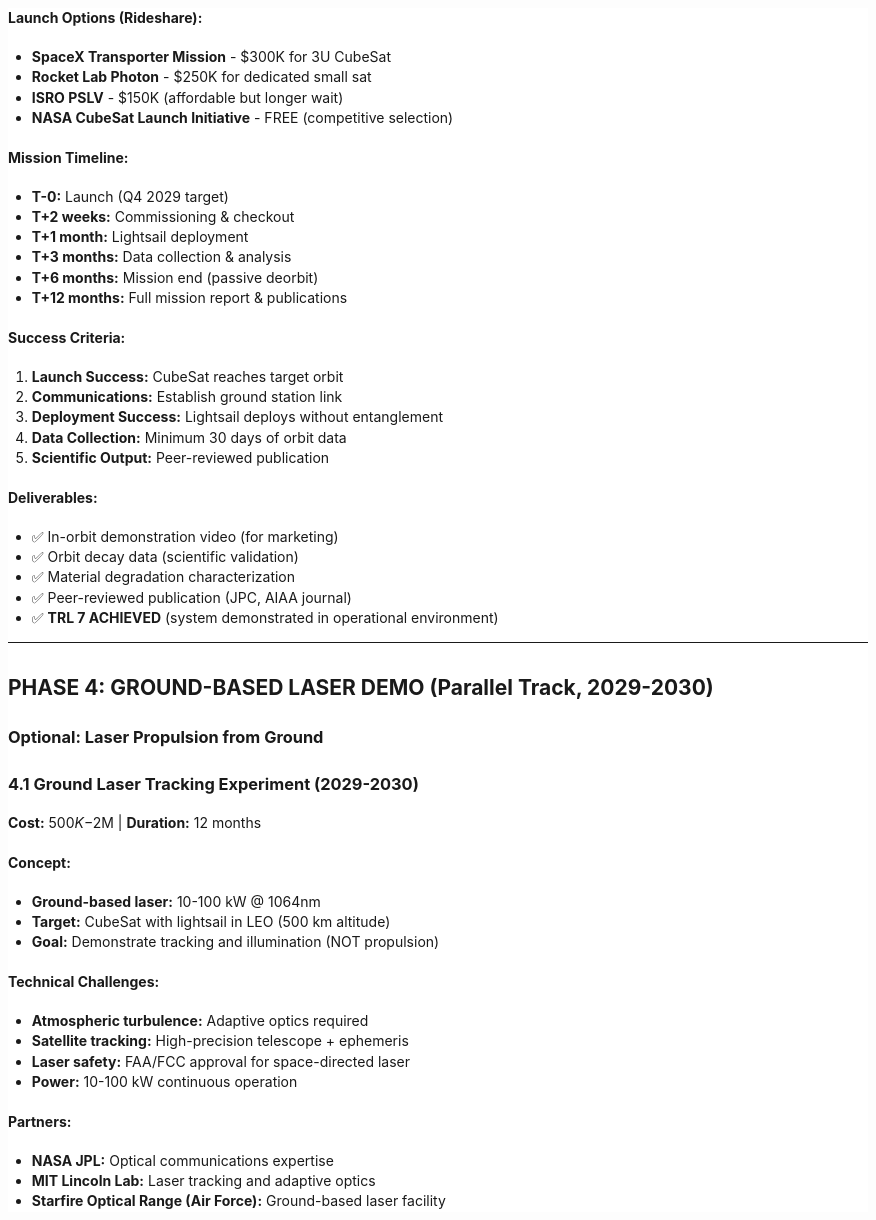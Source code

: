 #### Launch Options (Rideshare):
- **SpaceX Transporter Mission** - $300K for 3U CubeSat
- **Rocket Lab Photon** - $250K for dedicated small sat
- **ISRO PSLV** - $150K (affordable but longer wait)
- **NASA CubeSat Launch Initiative** - FREE (competitive selection)

#### Mission Timeline:
- **T-0:** Launch (Q4 2029 target)
- **T+2 weeks:** Commissioning & checkout
- **T+1 month:** Lightsail deployment
- **T+3 months:** Data collection & analysis
- **T+6 months:** Mission end (passive deorbit)
- **T+12 months:** Full mission report & publications

#### Success Criteria:
1. **Launch Success:** CubeSat reaches target orbit
2. **Communications:** Establish ground station link
3. **Deployment Success:** Lightsail deploys without entanglement
4. **Data Collection:** Minimum 30 days of orbit data
5. **Scientific Output:** Peer-reviewed publication

#### Deliverables:
- ✅ In-orbit demonstration video (for marketing)
- ✅ Orbit decay data (scientific validation)
- ✅ Material degradation characterization
- ✅ Peer-reviewed publication (JPC, AIAA journal)
- ✅ **TRL 7 ACHIEVED** (system demonstrated in operational environment)

---

## PHASE 4: GROUND-BASED LASER DEMO (Parallel Track, 2029-2030)
### Optional: Laser Propulsion from Ground

### 4.1 Ground Laser Tracking Experiment (2029-2030)
**Cost:** $500K-$2M | **Duration:** 12 months

#### Concept:
- **Ground-based laser:** 10-100 kW @ 1064nm
- **Target:** CubeSat with lightsail in LEO (500 km altitude)
- **Goal:** Demonstrate tracking and illumination (NOT propulsion)

#### Technical Challenges:
- **Atmospheric turbulence:** Adaptive optics required
- **Satellite tracking:** High-precision telescope + ephemeris
- **Laser safety:** FAA/FCC approval for space-directed laser
- **Power:** 10-100 kW continuous operation

#### Partners:
- **NASA JPL:** Optical communications expertise
- **MIT Lincoln Lab:** Laser tracking and adaptive optics
- **Starfire Optical Range (Air Force):** Ground-based laser facility
